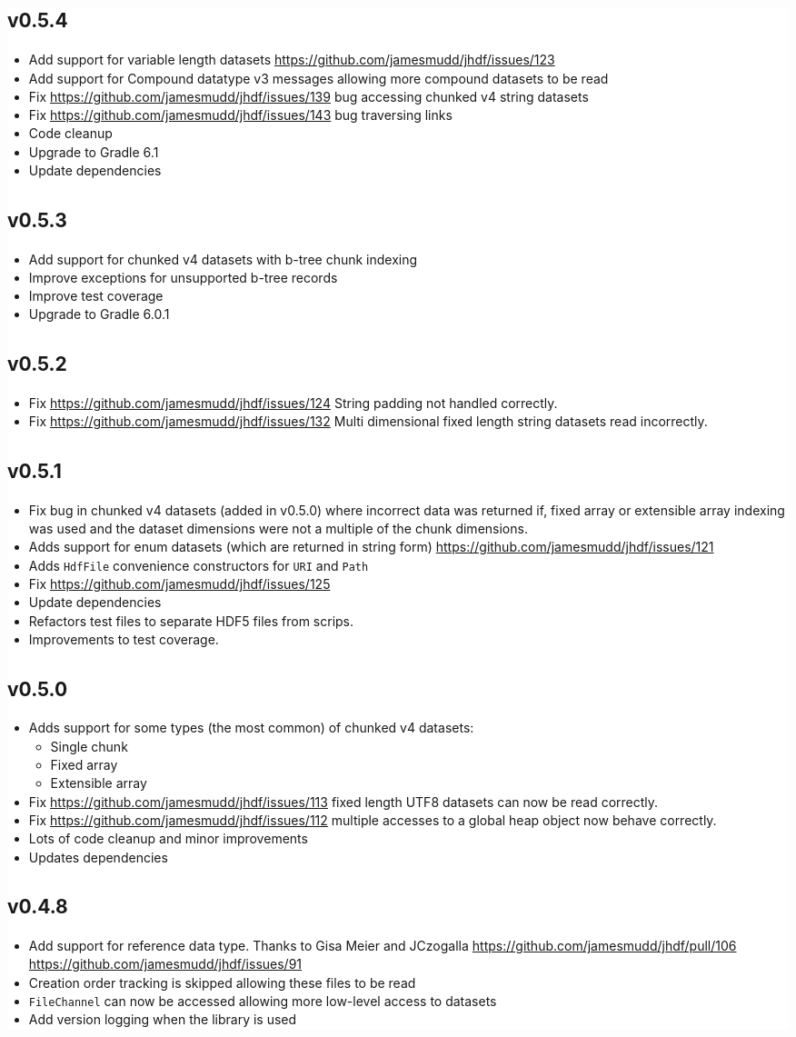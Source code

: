 ## v0.5.4
- Add support for variable length datasets https://github.com/jamesmudd/jhdf/issues/123
- Add support for Compound datatype v3 messages allowing more compound datasets to be read
- Fix https://github.com/jamesmudd/jhdf/issues/139 bug accessing chunked v4 string datasets
- Fix https://github.com/jamesmudd/jhdf/issues/143 bug traversing links
- Code cleanup
- Upgrade to Gradle 6.1
- Update dependencies

## v0.5.3
- Add support for chunked v4 datasets with b-tree chunk indexing
- Improve exceptions for unsupported b-tree records
- Improve test coverage
- Upgrade to Gradle 6.0.1

## v0.5.2
- Fix https://github.com/jamesmudd/jhdf/issues/124 String padding not handled correctly.
- Fix https://github.com/jamesmudd/jhdf/issues/132 Multi dimensional fixed length string datasets read incorrectly.

## v0.5.1
- Fix bug in chunked v4 datasets (added in v0.5.0) where incorrect data was returned if, fixed array or extensible array indexing was used and the dataset dimensions were not a multiple of the chunk dimensions.
- Adds support for enum datasets (which are returned in string form) https://github.com/jamesmudd/jhdf/issues/121
- Adds `HdfFile` convenience constructors for `URI` and `Path`
- Fix https://github.com/jamesmudd/jhdf/issues/125
- Update dependencies
- Refactors test files to separate HDF5 files from scrips.
- Improvements to test coverage.

## v0.5.0
- Adds support for some types (the most common) of chunked v4 datasets:
  - Single chunk
  - Fixed array
  - Extensible array
- Fix https://github.com/jamesmudd/jhdf/issues/113 fixed length UTF8 datasets can now be read correctly.
- Fix https://github.com/jamesmudd/jhdf/issues/112 multiple accesses to a global heap object now behave correctly.
- Lots of code cleanup and minor improvements
- Updates dependencies

## v0.4.8
- Add support for reference data type. Thanks to Gisa Meier and JCzogalla https://github.com/jamesmudd/jhdf/pull/106 https://github.com/jamesmudd/jhdf/issues/91
- Creation order tracking is skipped allowing these files to be read
- `FileChannel` can now be accessed allowing more low-level access to datasets
- Add version logging when the library is used
